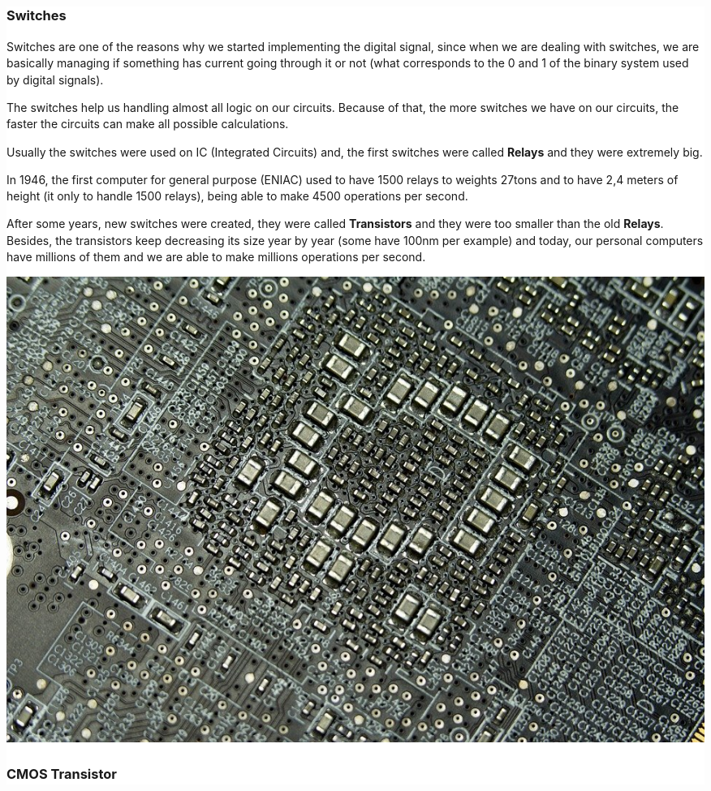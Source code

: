 ### Switches

Switches are one of the reasons why we started implementing the digital signal, since when we are dealing with switches, we are basically managing if something has current going through it or not (what corresponds to the 0 and 1 of the binary system used by digital signals).

The switches help us handling almost all logic on our circuits. Because of that, the more switches we have on our circuits, the faster the circuits can make all possible calculations.

Usually the switches were used on IC (Integrated Circuits) and, the first switches were called **Relays** and they were extremely big.

In 1946, the first computer for general purpose (ENIAC) used to have 1500 relays to weights 27tons and to have 2,4 meters of height (it only to handle 1500 relays), being able to make 4500 operations per second.

After some years, new switches were created, they were called **Transistors** and they were too smaller than the old **Relays**. Besides, the transistors keep decreasing its size year by year (some have 100nm per example) and today, our personal computers have millions of them and we are able to make millions operations per second.
 
<img src="../assets/books/sistemas-digitais-projetos-de-otimizacao-e-hdls/transistors.jpg"></img>

### CMOS Transistor
